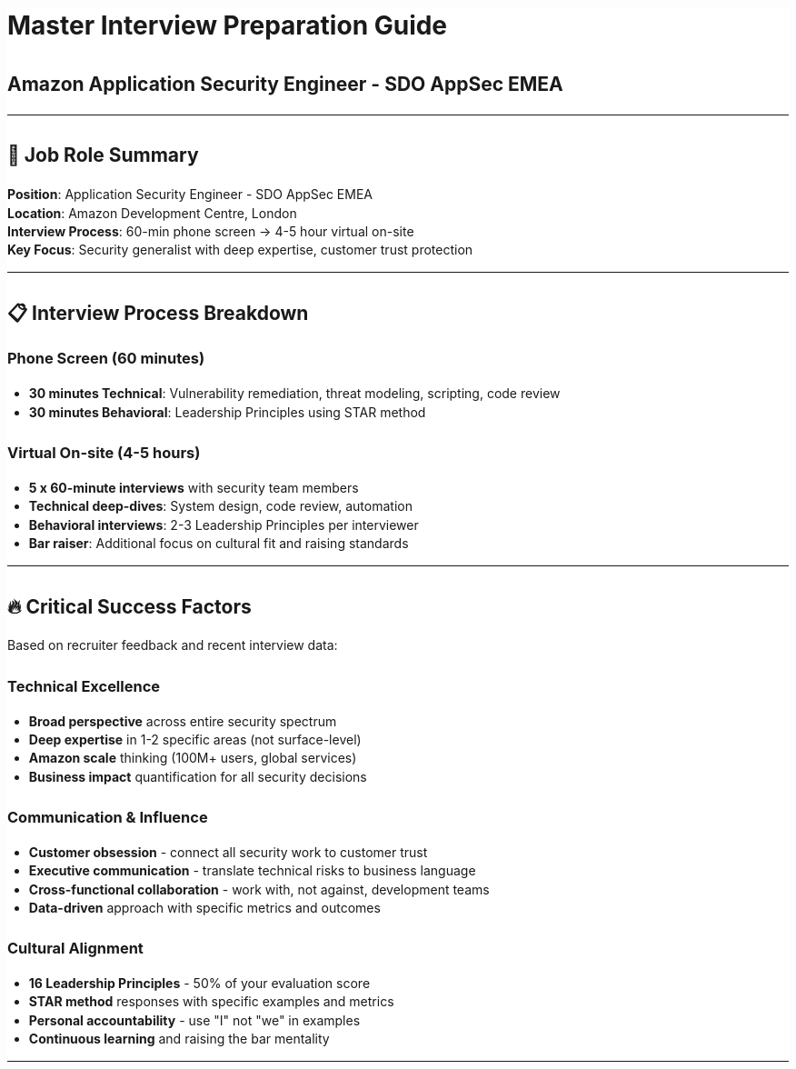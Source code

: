 # Master Interview Preparation Guide
## Amazon Application Security Engineer - SDO AppSec EMEA

---

## 🎯 Job Role Summary

**Position**: Application Security Engineer - SDO AppSec EMEA  
**Location**: Amazon Development Centre, London  
**Interview Process**: 60-min phone screen → 4-5 hour virtual on-site  
**Key Focus**: Security generalist with deep expertise, customer trust protection

---

## 📋 Interview Process Breakdown

### Phone Screen (60 minutes)
- **30 minutes Technical**: Vulnerability remediation, threat modeling, scripting, code review
- **30 minutes Behavioral**: Leadership Principles using STAR method

### Virtual On-site (4-5 hours)
- **5 x 60-minute interviews** with security team members
- **Technical deep-dives**: System design, code review, automation
- **Behavioral interviews**: 2-3 Leadership Principles per interviewer
- **Bar raiser**: Additional focus on cultural fit and raising standards

---

## 🔥 Critical Success Factors

Based on recruiter feedback and recent interview data:

### Technical Excellence
- **Broad perspective** across entire security spectrum
- **Deep expertise** in 1-2 specific areas (not surface-level)
- **Amazon scale** thinking (100M+ users, global services)
- **Business impact** quantification for all security decisions

### Communication & Influence
- **Customer obsession** - connect all security work to customer trust
- **Executive communication** - translate technical risks to business language  
- **Cross-functional collaboration** - work with, not against, development teams
- **Data-driven** approach with specific metrics and outcomes

### Cultural Alignment
- **16 Leadership Principles** - 50% of your evaluation score
- **STAR method** responses with specific examples and metrics
- **Personal accountability** - use "I" not "we" in examples
- **Continuous learning** and raising the bar mentality

---